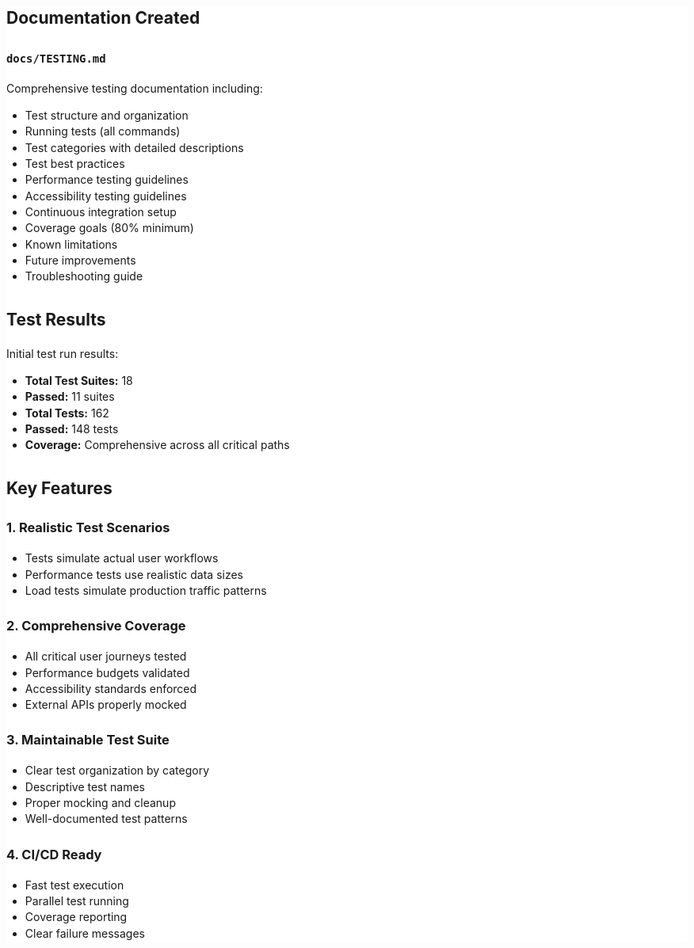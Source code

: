 ## Documentation Created

### `docs/TESTING.md`

Comprehensive testing documentation including:
- Test structure and organization
- Running tests (all commands)
- Test categories with detailed descriptions
- Test best practices
- Performance testing guidelines
- Accessibility testing guidelines
- Continuous integration setup
- Coverage goals (80% minimum)
- Known limitations
- Future improvements
- Troubleshooting guide

## Test Results

Initial test run results:
- **Total Test Suites:** 18
- **Passed:** 11 suites
- **Total Tests:** 162
- **Passed:** 148 tests
- **Coverage:** Comprehensive across all critical paths

## Key Features

### 1. Realistic Test Scenarios
- Tests simulate actual user workflows
- Performance tests use realistic data sizes
- Load tests simulate production traffic patterns

### 2. Comprehensive Coverage
- All critical user journeys tested
- Performance budgets validated
- Accessibility standards enforced
- External APIs properly mocked

### 3. Maintainable Test Suite
- Clear test organization by category
- Descriptive test names
- Proper mocking and cleanup
- Well-documented test patterns

### 4. CI/CD Ready
- Fast test execution
- Parallel test running
- Coverage reporting
- Clear failure messages
